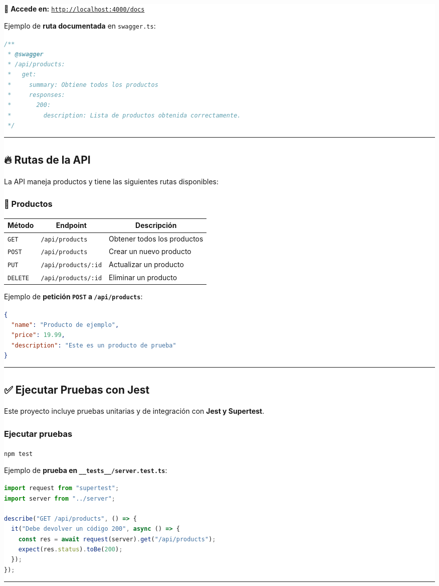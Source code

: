 📌 **Accede en:** [`http://localhost:4000/docs`](http://localhost:4000/docs)

Ejemplo de **ruta documentada** en `swagger.ts`:

```typescript
/**
 * @swagger
 * /api/products:
 *   get:
 *     summary: Obtiene todos los productos
 *     responses:
 *       200:
 *         description: Lista de productos obtenida correctamente.
 */
```

---

## 🔥 Rutas de la API
La API maneja productos y tiene las siguientes rutas disponibles:

### **🛒 Productos**
| Método | Endpoint         | Descripción                          |
|--------|-----------------|--------------------------------------|
| `GET`  | `/api/products` | Obtener todos los productos         |
| `POST` | `/api/products` | Crear un nuevo producto             |
| `PUT`  | `/api/products/:id` | Actualizar un producto       |
| `DELETE` | `/api/products/:id` | Eliminar un producto      |

Ejemplo de **petición `POST` a `/api/products`**:
```json
{
  "name": "Producto de ejemplo",
  "price": 19.99,
  "description": "Este es un producto de prueba"
}
```

---

## ✅ Ejecutar Pruebas con Jest
Este proyecto incluye pruebas unitarias y de integración con **Jest y Supertest**.

### **Ejecutar pruebas**
```bash
npm test
```

Ejemplo de **prueba en `__tests__/server.test.ts`**:
```typescript
import request from "supertest";
import server from "../server";

describe("GET /api/products", () => {
  it("Debe devolver un código 200", async () => {
    const res = await request(server).get("/api/products");
    expect(res.status).toBe(200);
  });
});
```

---